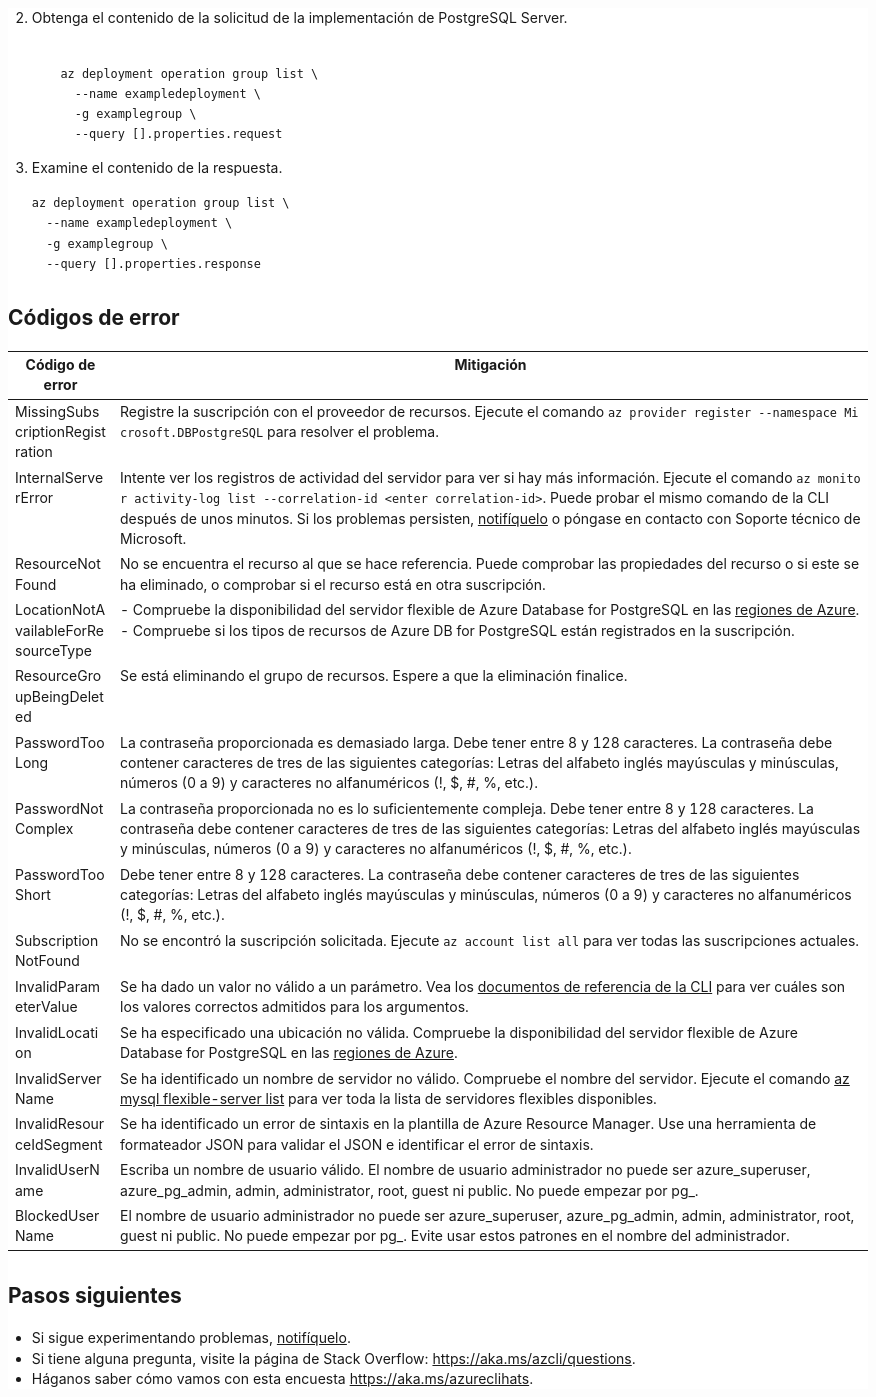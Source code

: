 2. Obtenga el contenido de la solicitud de la implementación de PostgreSQL Server. 
    ```azurecli

        az deployment operation group list \
          --name exampledeployment \
          -g examplegroup \
          --query [].properties.request
    ```
3. Examine el contenido de la respuesta. 
    ```azurecli
    az deployment operation group list \
      --name exampledeployment \
      -g examplegroup \
      --query [].properties.response
    ```

## <a name="error-codes"></a>Códigos de error

| Código de error | Mitigación |
| ---------- | ---------- | 
|MissingSubscriptionRegistration|Registre la suscripción con el proveedor de recursos. Ejecute el comando ```az provider register --namespace Microsoft.DBPostgreSQL``` para resolver el problema.|
|InternalServerError| Intente ver los registros de actividad del servidor para ver si hay más información. Ejecute el comando ```az monitor activity-log list --correlation-id <enter correlation-id>```. Puede probar el mismo comando de la CLI después de unos minutos. Si los problemas persisten, [notifíquelo](https://github.com/Azure/azure-cli/issues) o póngase en contacto con Soporte técnico de Microsoft.|
|ResourceNotFound| No se encuentra el recurso al que se hace referencia.  Puede comprobar las propiedades del recurso o si este se ha eliminado, o comprobar si el recurso está en otra suscripción. |
|LocationNotAvailableForResourceType| - Compruebe la disponibilidad del servidor flexible de Azure Database for PostgreSQL en las [regiones de Azure](https://azure.microsoft.com/global-infrastructure/services/?products=postgresql). <br>- Compruebe si los tipos de recursos de Azure DB for PostgreSQL están registrados en la suscripción. |
|ResourceGroupBeingDeleted| Se está eliminando el grupo de recursos. Espere a que la eliminación finalice.|
|PasswordTooLong| La contraseña proporcionada es demasiado larga. Debe tener entre 8 y 128 caracteres. La contraseña debe contener caracteres de tres de las siguientes categorías: Letras del alfabeto inglés mayúsculas y minúsculas, números (0 a 9) y caracteres no alfanuméricos (!, $, #, %, etc.).|
|PasswordNotComplex| La contraseña proporcionada no es lo suficientemente compleja.  Debe tener entre 8 y 128 caracteres. La contraseña debe contener caracteres de tres de las siguientes categorías: Letras del alfabeto inglés mayúsculas y minúsculas, números (0 a 9) y caracteres no alfanuméricos (!, $, #, %, etc.).|
|PasswordTooShort| Debe tener entre 8 y 128 caracteres. La contraseña debe contener caracteres de tres de las siguientes categorías: Letras del alfabeto inglés mayúsculas y minúsculas, números (0 a 9) y caracteres no alfanuméricos (!, $, #, %, etc.).|
|SubscriptionNotFound| No se encontró la suscripción solicitada. Ejecute ```az account list all``` para ver todas las suscripciones actuales.|
|InvalidParameterValue| Se ha dado un valor no válido a un parámetro. Vea los [documentos de referencia de la CLI](/cli/azure/postgres/flexible-server?view=azure-cli-latest&preserve-view=true) para ver cuáles son los valores correctos admitidos para los argumentos.|
|InvalidLocation| Se ha especificado una ubicación no válida. Compruebe la disponibilidad del servidor flexible de Azure Database for PostgreSQL en las [regiones de Azure](https://azure.microsoft.com/global-infrastructure/services/?products=postgresql). |
|InvalidServerName|Se ha identificado un nombre de servidor no válido. Compruebe el nombre del servidor. Ejecute el comando [az mysql flexible-server list](/cli/azure/mysql/flexible-server?view=azure-cli-latest#az_mysql_flexible_server_list&preserve-view=true) para ver toda la lista de servidores flexibles disponibles.|
|InvalidResourceIdSegment| Se ha identificado un error de sintaxis en la plantilla de Azure Resource Manager. Use una herramienta de formateador JSON para validar el JSON e identificar el error de sintaxis.|
|InvalidUserName| Escriba un nombre de usuario válido. El nombre de usuario administrador no puede ser azure_superuser, azure_pg_admin, admin, administrator, root, guest ni public. No puede empezar por pg_.|
|BlockedUserName| El nombre de usuario administrador no puede ser azure_superuser, azure_pg_admin, admin, administrator, root, guest ni public. No puede empezar por pg_. Evite usar estos patrones en el nombre del administrador.|

## <a name="next-steps"></a>Pasos siguientes

- Si sigue experimentando problemas, [notifíquelo](https://github.com/Azure/azure-cli/issues). 
- Si tiene alguna pregunta, visite la página de Stack Overflow: https://aka.ms/azcli/questions. 
- Háganos saber cómo vamos con esta encuesta https://aka.ms/azureclihats. 
